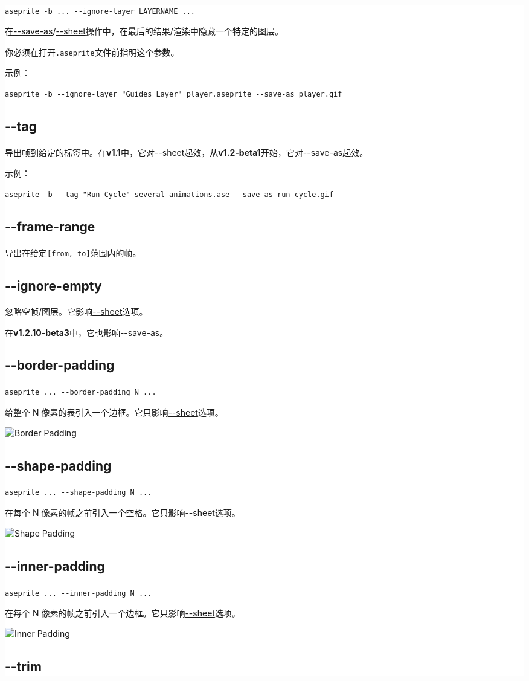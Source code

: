     aseprite -b ... --ignore-layer LAYERNAME ...

在[--save-as](#save-as)/[--sheet](#sheet)操作中，在最后的结果/渲染中隐藏一个特定的图层。

你必须在打开`.aseprite`文件前指明这个参数。

示例：

    aseprite -b --ignore-layer "Guides Layer" player.aseprite --save-as player.gif

## --tag

导出帧到给定的标签中。在**v1.1**中，它对[--sheet](#sheet)起效，从**v1.2-beta1**开始，它对[--save-as](#save-as)起效。

示例：

    aseprite -b --tag "Run Cycle" several-animations.ase --save-as run-cycle.gif

## --frame-range

导出在给定`[from, to]`范围内的帧。

## --ignore-empty

忽略空帧/图层。它影响[--sheet](#sheet)选项。

在**v1.2.10-beta3**中，它也影响[--save-as](#save-as)。

## --border-padding

    aseprite ... --border-padding N ...

给整个 N 像素的表引入一个边框。它只影响[--sheet](#sheet)选项。

![Border Padding](cli/border-padding.png)

## --shape-padding

    aseprite ... --shape-padding N ...

在每个 N 像素的帧之前引入一个空格。它只影响[--sheet](#sheet)选项。

![Shape Padding](cli/shape-padding.png)

## --inner-padding

    aseprite ... --inner-padding N ...

在每个 N 像素的帧之前引入一个边框。它只影响[--sheet](#sheet)选项。

![Inner Padding](cli/inner-padding.png)

## --trim
